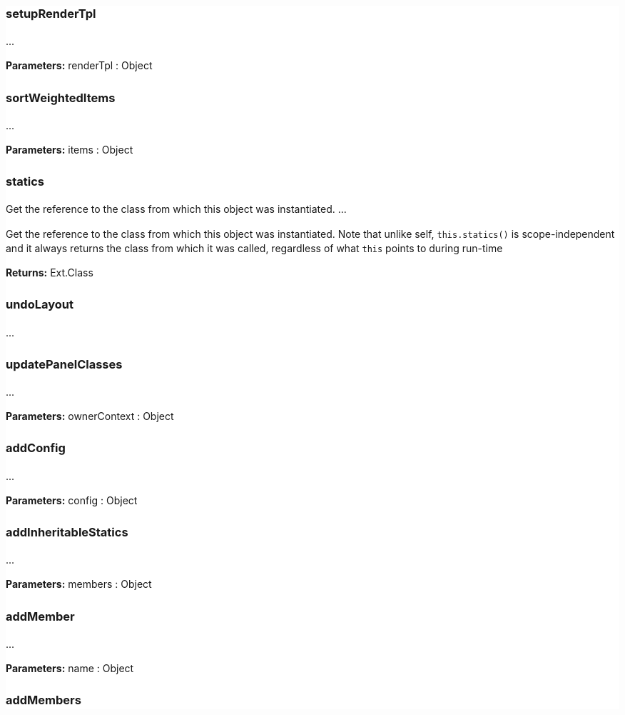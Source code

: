 
### setupRenderTpl

...

**Parameters:** renderTpl : Object


### sortWeightedItems

...

**Parameters:** items : Object


### statics

Get the reference to the class from which this object was instantiated. ...

Get the reference to the class from which this object was instantiated. Note that unlike self, `this.statics()` is scope-independent and it always returns the class from which it was called, regardless of what `this` points to during run-time

**Returns:** Ext.Class


### undoLayout

...


### updatePanelClasses

...

**Parameters:** ownerContext : Object


### addConfig

...

**Parameters:** config : Object


### addInheritableStatics

...

**Parameters:** members : Object


### addMember

...

**Parameters:** name : Object


### addMembers
